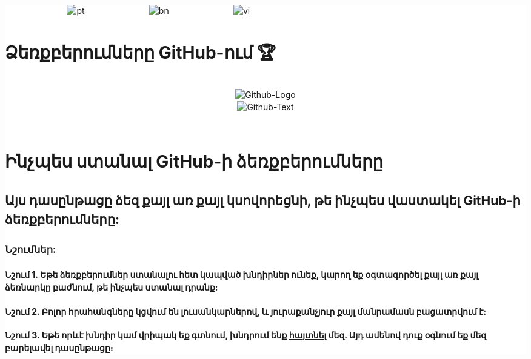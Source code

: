 &nbsp;&nbsp;&nbsp;&nbsp;&nbsp;&nbsp;&nbsp;&nbsp;&nbsp;&nbsp;&nbsp;&nbsp;&nbsp;&nbsp;&nbsp;&nbsp;&nbsp;&nbsp;&nbsp;&nbsp;&nbsp;&nbsp;&nbsp;&nbsp;&nbsp;
[![pt](https://img.shields.io/badge/Lang-Portuguese-blue.svg)](https://github.com/4xmen/Get-Github-Achievements/blob/master/README.pt.md)
&nbsp;&nbsp;&nbsp;&nbsp;&nbsp;&nbsp;&nbsp;&nbsp;&nbsp;&nbsp;&nbsp;&nbsp;&nbsp;&nbsp;&nbsp;&nbsp;&nbsp;&nbsp;&nbsp;&nbsp;&nbsp;&nbsp;&nbsp;&nbsp;&nbsp;
[![bn](https://img.shields.io/badge/Lang-Bengali-black.svg)](https://github.com/4xmen/Get-Github-Achievements/blob/master/README.bn.md)
&nbsp;&nbsp;&nbsp;&nbsp;&nbsp;&nbsp;&nbsp;&nbsp;&nbsp;&nbsp;&nbsp;&nbsp;&nbsp;&nbsp;&nbsp;&nbsp;&nbsp;&nbsp;&nbsp;&nbsp;&nbsp;&nbsp;&nbsp;&nbsp;&nbsp;
[![vi](https://img.shields.io/badge/Lang-Vietnamese-red.svg)](https://github.com/4xmen/Get-Github-Achievements/blob/master/README.vi.md)

</div>

# Ձեռքբերումները GitHub-ում 🏆

<br>

<div align="center">
  <picture>
    <source media="(prefers-color-scheme: light)" srcset="https://user-images.githubusercontent.com/65187002/172940015-d9d072e7-c47d-4ddd-83f6-8e7717a721b8.png">
    <img src="assets/Github-Logo.png" alt="Github-Logo">
  </picture><br>
  <picture>
    <source media="(prefers-color-scheme: light)" srcset="https://user-images.githubusercontent.com/65187002/172941127-4061fac1-736b-4c24-b7ea-c210b3578cc5.png">
    <img width="50%" src="assets/Github-Text.png" alt="Github-Text">
  </picture>
</div>

<br>

# Ինչպես ստանալ GitHub-ի ձեռքբերումները

## Այս դասընթացը ձեզ քայլ առ քայլ կսովորեցնի, թե ինչպես վաստակել GitHub-ի ձեռքբերումները:

### Նշումներ:

#### Նշում 1. Եթե ձեռքբերումներ ստանալու հետ կապված խնդիրներ ունեք, կարող եք օգտագործել քայլ առ քայլ ձեռնարկը բաժնում, թե ինչպես ստանալ դրանք:

#### Նշում 2. Բոլոր հրահանգները կցվում են լուսանկարներով, և յուրաքանչյուր քայլ մանրամասն բացատրվում է:

#### Նշում 3. Եթե որևէ խնդիր կամ վրիպակ եք գտնում, խնդրում ենք [հայտնել](https://github.com/4xmen/Get-Github-Achievements/issues/new) մեզ. Այդ ամենով դուք օգնում եք մեզ բարելավել դասընթացը։
